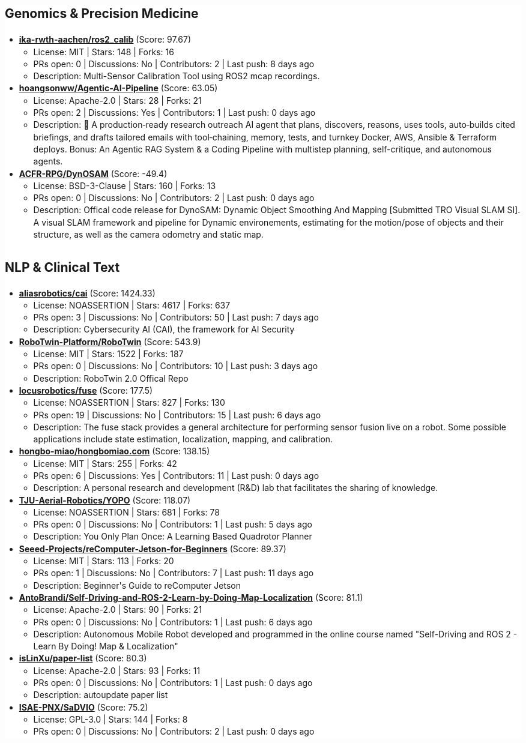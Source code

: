 ## Genomics & Precision Medicine
- **[ika-rwth-aachen/ros2_calib](https://github.com/ika-rwth-aachen/ros2_calib)** (Score: 97.67)
  - License: MIT | Stars: 148 | Forks: 16
  - PRs open: 0 | Discussions: No | Contributors: 2 | Last push: 8 days ago
  - Description: Multi-Sensor Calibration Tool using ROS2 mcap recordings.
- **[hoangsonww/Agentic-AI-Pipeline](https://github.com/hoangsonww/Agentic-AI-Pipeline)** (Score: 63.05)
  - License: Apache-2.0 | Stars: 28 | Forks: 21
  - PRs open: 2 | Discussions: Yes | Contributors: 1 | Last push: 0 days ago
  - Description: 🦾 A production‑ready research outreach AI agent that plans, discovers, reasons, uses tools, auto‑builds cited briefings, and drafts tailored emails with tool‑chaining, memory, tests, and turnkey Docker, AWS, Ansible & Terraform deploys. Bonus: An Agentic RAG System & a Coding Pipeline with multistep planning, self-critique, and autonomous agents.
- **[ACFR-RPG/DynOSAM](https://github.com/ACFR-RPG/DynOSAM)** (Score: -49.4)
  - License: BSD-3-Clause | Stars: 160 | Forks: 13
  - PRs open: 0 | Discussions: No | Contributors: 2 | Last push: 0 days ago
  - Description: Offical code release for DynoSAM: Dynamic Object Smoothing And Mapping [Submitted TRO Visual SLAM SI]. A visual SLAM framework and pipeline for Dynamic environements, estimating for the motion/pose of objects and their structure, as well as the camera odometry and static map.

## NLP & Clinical Text
- **[aliasrobotics/cai](https://github.com/aliasrobotics/cai)** (Score: 1424.33)
  - License: NOASSERTION | Stars: 4617 | Forks: 637
  - PRs open: 3 | Discussions: No | Contributors: 50 | Last push: 7 days ago
  - Description: Cybersecurity AI (CAI), the framework for AI Security
- **[RoboTwin-Platform/RoboTwin](https://github.com/RoboTwin-Platform/RoboTwin)** (Score: 543.9)
  - License: MIT | Stars: 1522 | Forks: 187
  - PRs open: 0 | Discussions: No | Contributors: 10 | Last push: 3 days ago
  - Description: RoboTwin 2.0 Offical Repo
- **[locusrobotics/fuse](https://github.com/locusrobotics/fuse)** (Score: 177.5)
  - License: NOASSERTION | Stars: 827 | Forks: 130
  - PRs open: 19 | Discussions: No | Contributors: 15 | Last push: 6 days ago
  - Description: The fuse stack provides a general architecture for performing sensor fusion live on a robot. Some possible applications include state estimation, localization, mapping, and calibration.
- **[hongbo-miao/hongbomiao.com](https://github.com/hongbo-miao/hongbomiao.com)** (Score: 138.15)
  - License: MIT | Stars: 255 | Forks: 42
  - PRs open: 6 | Discussions: Yes | Contributors: 11 | Last push: 0 days ago
  - Description: A personal research and development (R&D) lab that facilitates the sharing of knowledge.
- **[TJU-Aerial-Robotics/YOPO](https://github.com/TJU-Aerial-Robotics/YOPO)** (Score: 118.07)
  - License: NOASSERTION | Stars: 681 | Forks: 78
  - PRs open: 0 | Discussions: No | Contributors: 1 | Last push: 5 days ago
  - Description: You Only Plan Once: A Learning Based Quadrotor Planner
- **[Seeed-Projects/reComputer-Jetson-for-Beginners](https://github.com/Seeed-Projects/reComputer-Jetson-for-Beginners)** (Score: 89.37)
  - License: MIT | Stars: 113 | Forks: 20
  - PRs open: 1 | Discussions: No | Contributors: 7 | Last push: 11 days ago
  - Description: Beginner's Guide to reComputer Jetson
- **[AntoBrandi/Self-Driving-and-ROS-2-Learn-by-Doing-Map-Localization](https://github.com/AntoBrandi/Self-Driving-and-ROS-2-Learn-by-Doing-Map-Localization)** (Score: 81.1)
  - License: Apache-2.0 | Stars: 90 | Forks: 21
  - PRs open: 0 | Discussions: No | Contributors: 1 | Last push: 6 days ago
  - Description: Autonomous Mobile Robot developed and programmed in the online course named "Self-Driving and ROS 2 - Learn By Doing! Map & Localization"
- **[isLinXu/paper-list](https://github.com/isLinXu/paper-list)** (Score: 80.3)
  - License: Apache-2.0 | Stars: 93 | Forks: 11
  - PRs open: 0 | Discussions: No | Contributors: 1 | Last push: 0 days ago
  - Description: autoupdate paper list
- **[ISAE-PNX/SaDVIO](https://github.com/ISAE-PNX/SaDVIO)** (Score: 75.2)
  - License: GPL-3.0 | Stars: 144 | Forks: 8
  - PRs open: 0 | Discussions: No | Contributors: 2 | Last push: 0 days ago